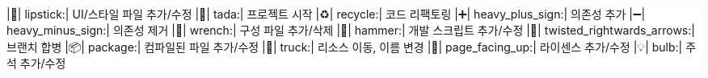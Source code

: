|💄|	lipstick:|	UI/스타일 파일 추가/수정
|🎉|	tada:|	프로젝트 시작
|♻️|	recycle:|	코드 리팩토링
|➕|	heavy_plus_sign:|	의존성 추가
|➖|	heavy_minus_sign:|	의존성 제거
|🔧|	wrench:|	구성 파일 추가/삭제
|🔨|	hammer:|	개발 스크립트 추가/수정
|🔀|	twisted_rightwards_arrows:|	브랜치 합병
|📦|	package:|	컴파일된 파일 추가/수정
|🚚|	truck:|	리소스 이동, 이름 변경
|📄|	page_facing_up:|	라이센스 추가/수정
|💡|	bulb:|	주석 추가/수정
